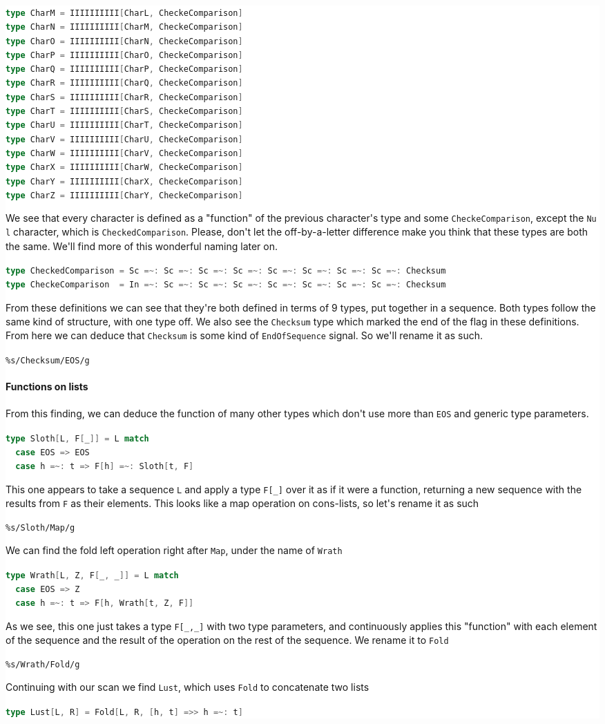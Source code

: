 ```scala
type CharM = IIIIIIIIII[CharL, CheckeComparison]
type CharN = IIIIIIIIII[CharM, CheckeComparison]
type CharO = IIIIIIIIII[CharN, CheckeComparison]
type CharP = IIIIIIIIII[CharO, CheckeComparison]
type CharQ = IIIIIIIIII[CharP, CheckeComparison]
type CharR = IIIIIIIIII[CharQ, CheckeComparison]
type CharS = IIIIIIIIII[CharR, CheckeComparison]
type CharT = IIIIIIIIII[CharS, CheckeComparison]
type CharU = IIIIIIIIII[CharT, CheckeComparison]
type CharV = IIIIIIIIII[CharU, CheckeComparison]
type CharW = IIIIIIIIII[CharV, CheckeComparison]
type CharX = IIIIIIIIII[CharW, CheckeComparison]
type CharY = IIIIIIIIII[CharX, CheckeComparison]
type CharZ = IIIIIIIIII[CharY, CheckeComparison]
```
We see that every character is defined as a "function" of the previous character's
type and some `CheckeComparison`, except the `Nul` character, which is 
`CheckedComparison`. Please, don't let the off-by-a-letter difference make you 
think that these types are both the same. We'll find more of this wonderful 
naming later on. 

```scala
type CheckedComparison = Sc =~: Sc =~: Sc =~: Sc =~: Sc =~: Sc =~: Sc =~: Sc =~: Checksum
type CheckeComparison  = In =~: Sc =~: Sc =~: Sc =~: Sc =~: Sc =~: Sc =~: Sc =~: Checksum
```

From these definitions we can see that they're both defined in terms of 9 types,
put together in a sequence. Both types follow the same kind of structure, with 
one type off. We also see the `Checksum` type which marked the end of the flag 
in these definitions. From here we can deduce that `Checksum` is some kind of 
`EndOfSequence` signal. So we'll rename it as such.
```vim
%s/Checksum/EOS/g
```

#### Functions on lists

From this finding, we can deduce the function of many other types which don't
use more than `EOS` and generic type parameters.
```scala
type Sloth[L, F[_]] = L match
  case EOS => EOS
  case h =~: t => F[h] =~: Sloth[t, F]
```
This one appears to take a sequence `L` and apply a type `F[_]` over it as if
it were a function, returning a new sequence with the results from `F` as their
elements. This looks like a map operation on cons-lists, so let's rename it as
such
```vim
%s/Sloth/Map/g
```
We can find the fold left operation right after `Map`, under the name of `Wrath`
```scala
type Wrath[L, Z, F[_, _]] = L match
  case EOS => Z
  case h =~: t => F[h, Wrath[t, Z, F]]
```
As we see, this one just takes a type `F[_,_]` with two type parameters, and
continuously applies this "function" with each element of the sequence and the
result of the operation on the rest of the sequence. We rename it to `Fold`
```vim
%s/Wrath/Fold/g
```
Continuing with our scan we find `Lust`, which uses `Fold` to concatenate two lists
```scala
type Lust[L, R] = Fold[L, R, [h, t] =>> h =~: t]
```
